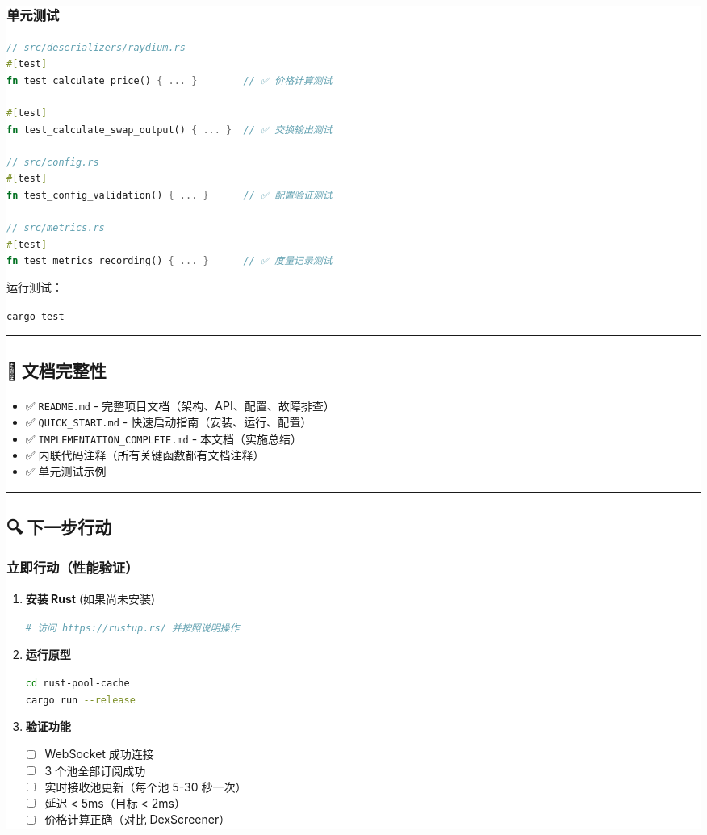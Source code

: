 ### 单元测试

```rust
// src/deserializers/raydium.rs
#[test]
fn test_calculate_price() { ... }        // ✅ 价格计算测试

#[test]
fn test_calculate_swap_output() { ... }  // ✅ 交换输出测试

// src/config.rs
#[test]
fn test_config_validation() { ... }      // ✅ 配置验证测试

// src/metrics.rs
#[test]
fn test_metrics_recording() { ... }      // ✅ 度量记录测试
```

运行测试：
```bash
cargo test
```

---

## 📝 文档完整性

- ✅ `README.md` - 完整项目文档（架构、API、配置、故障排查）
- ✅ `QUICK_START.md` - 快速启动指南（安装、运行、配置）
- ✅ `IMPLEMENTATION_COMPLETE.md` - 本文档（实施总结）
- ✅ 内联代码注释（所有关键函数都有文档注释）
- ✅ 单元测试示例

---

## 🔍 下一步行动

### 立即行动（性能验证）

1. **安装 Rust** (如果尚未安装)
   ```bash
   # 访问 https://rustup.rs/ 并按照说明操作
   ```

2. **运行原型**
   ```bash
   cd rust-pool-cache
   cargo run --release
   ```

3. **验证功能**
   - [ ] WebSocket 成功连接
   - [ ] 3 个池全部订阅成功
   - [ ] 实时接收池更新（每个池 5-30 秒一次）
   - [ ] 延迟 < 5ms（目标 < 2ms）
   - [ ] 价格计算正确（对比 DexScreener）
